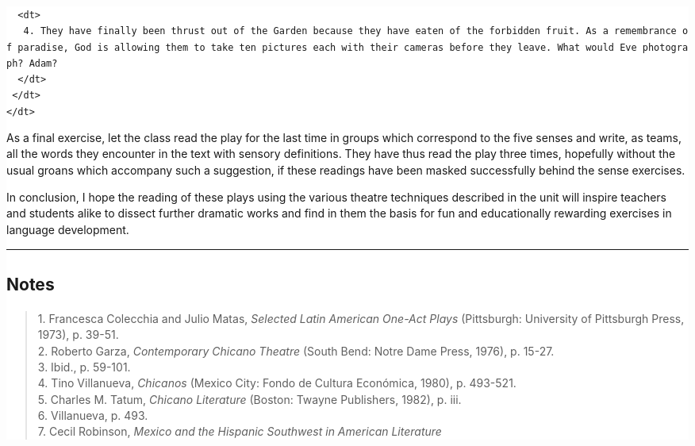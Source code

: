       <dt>
       4. They have finally been thrust out of the Garden because they have eaten of the forbidden fruit. As a remembrance of paradise, God is allowing them to take ten pictures each with their cameras before they leave. What would Eve photograph? Adam?
      </dt>
     </dt>
    </dt>
   </dt>
  </dl>
 </blockquote>
 As a final exercise, let the class read the play for the last time in groups which correspond to the five senses and write, as teams, all the words they encounter in the text with sensory definitions. They have thus read the play three times, hopefully without the usual groans which accompany such a suggestion, if these readings have been masked successfully behind the sense exercises.
 <p>
  In conclusion, I hope the reading of these plays using the various theatre techniques described in the unit will inspire teachers and students alike to dissect further dramatic works and find in them the basis for fun and educationally rewarding exercises in language development.
 </p>
<hr/>
 <h2>
  Notes
 </h2>
 <blockquote>
  <dl>
   <dt>
    1. Francesca Colecchia and Julio Matas,
    <i>
     Selected Latin American
    </i>
    <i>
     One-Act Plays
    </i>
    (Pittsburgh: University of Pittsburgh Press, 1973), p. 39-51.
    <dt>
     2. Roberto Garza,
     <i>
      Contemporary Chicano Theatre
     </i>
     (South Bend: Notre Dame Press, 1976), p. 15-27.
     <dt>
      3. Ibid., p. 59-101.
      <dt>
       4. Tino Villanueva,
       <i>
        Chicanos
       </i>
       (Mexico City: Fondo de Cultura Económica, 1980), p. 493-521.
       <dt>
        5. Charles M. Tatum,
        <i>
         Chicano Literature
        </i>
        (Boston: Twayne Publishers, 1982), p. iii.
        <dt>
         6. Villanueva, p. 493.
         <dt>
          7. Cecil Robinson,
          <i>
           Mexico and the Hispanic Southwest in American
          </i>
          <i>
           Literature
          </i>
